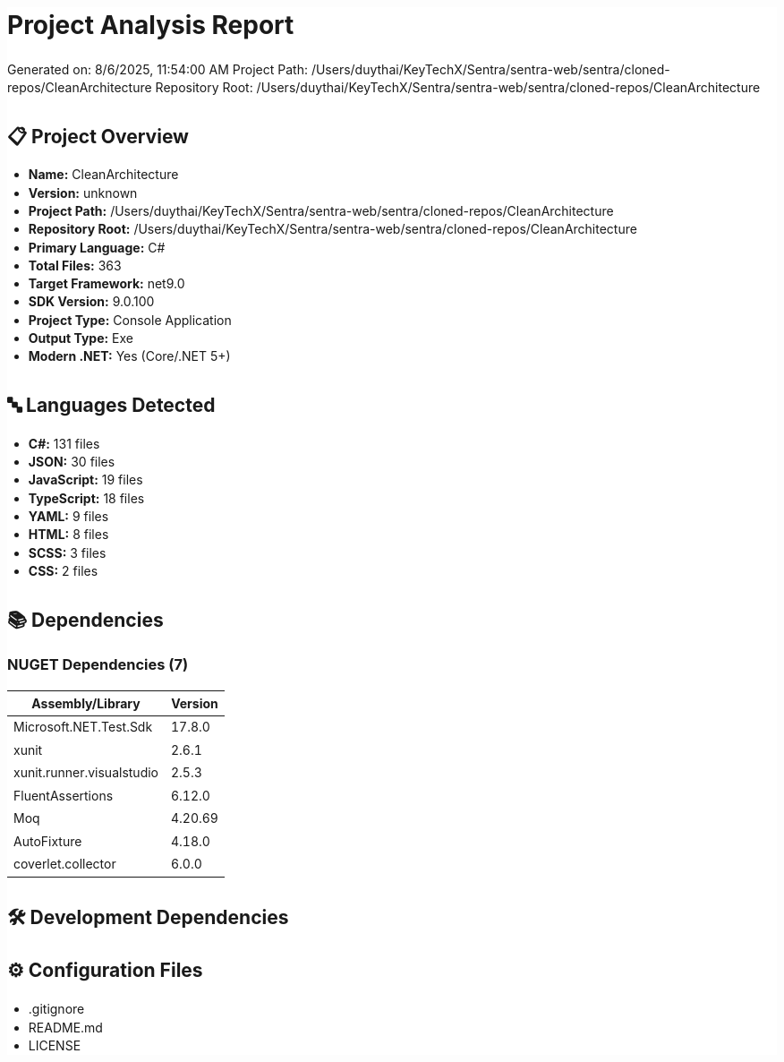 # Project Analysis Report
Generated on: 8/6/2025, 11:54:00 AM
Project Path: /Users/duythai/KeyTechX/Sentra/sentra-web/sentra/cloned-repos/CleanArchitecture
Repository Root: /Users/duythai/KeyTechX/Sentra/sentra-web/sentra/cloned-repos/CleanArchitecture

## 📋 Project Overview
- **Name:** CleanArchitecture
- **Version:** unknown
- **Project Path:** /Users/duythai/KeyTechX/Sentra/sentra-web/sentra/cloned-repos/CleanArchitecture
- **Repository Root:** /Users/duythai/KeyTechX/Sentra/sentra-web/sentra/cloned-repos/CleanArchitecture
- **Primary Language:** C#
- **Total Files:** 363
- **Target Framework:** net9.0
- **SDK Version:** 9.0.100
- **Project Type:** Console Application
- **Output Type:** Exe
- **Modern .NET:** Yes (Core/.NET 5+)

## 🔤 Languages Detected
- **C#:** 131 files
- **JSON:** 30 files
- **JavaScript:** 19 files
- **TypeScript:** 18 files
- **YAML:** 9 files
- **HTML:** 8 files
- **SCSS:** 3 files
- **CSS:** 2 files

## 📚 Dependencies
### NUGET Dependencies (7)
| Assembly/Library | Version |
|------------------|---------|
| Microsoft.NET.Test.Sdk | 17.8.0 |
| xunit | 2.6.1 |
| xunit.runner.visualstudio | 2.5.3 |
| FluentAssertions | 6.12.0 |
| Moq | 4.20.69 |
| AutoFixture | 4.18.0 |
| coverlet.collector | 6.0.0 |

## 🛠️ Development Dependencies
## ⚙️ Configuration Files
- .gitignore
- README.md
- LICENSE
